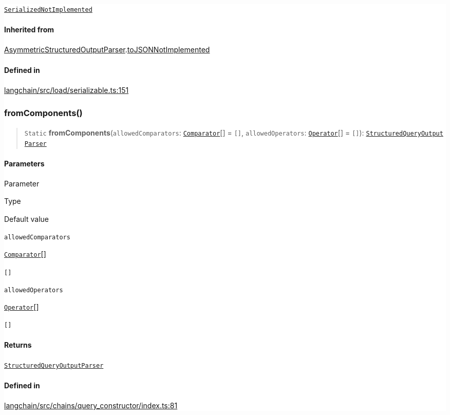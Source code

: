 [`SerializedNotImplemented`](/docs/api/load_serializable/interfaces/SerializedNotImplemented)

#### Inherited from[​](#inherited-from-15 "Direct link to Inherited from")

[AsymmetricStructuredOutputParser](/docs/api/output_parsers/classes/AsymmetricStructuredOutputParser).[toJSONNotImplemented](/docs/api/output_parsers/classes/AsymmetricStructuredOutputParser#tojsonnotimplemented)

#### Defined in[​](#defined-in-19 "Direct link to Defined in")

[langchain/src/load/serializable.ts:151](https://github.com/hwchase17/langchainjs/blob/46e1734/langchain/src/load/serializable.ts#L151)

### fromComponents()[​](#fromcomponents "Direct link to fromComponents()")

> `Static` **fromComponents**(`allowedComparators`: [`Comparator`](/docs/api/chains_query_constructor_ir/types/Comparator)\[\] = `[]`, `allowedOperators`: [`Operator`](/docs/api/chains_query_constructor_ir/types/Operator)\[\] = `[]`): [`StructuredQueryOutputParser`](/docs/api/chains_query_constructor/classes/StructuredQueryOutputParser)

#### Parameters[​](#parameters-6 "Direct link to Parameters")

Parameter

Type

Default value

`allowedComparators`

[`Comparator`](/docs/api/chains_query_constructor_ir/types/Comparator)\[\]

`[]`

`allowedOperators`

[`Operator`](/docs/api/chains_query_constructor_ir/types/Operator)\[\]

`[]`

#### Returns[​](#returns-13 "Direct link to Returns")

[`StructuredQueryOutputParser`](/docs/api/chains_query_constructor/classes/StructuredQueryOutputParser)

#### Defined in[​](#defined-in-20 "Direct link to Defined in")

[langchain/src/chains/query\_constructor/index.ts:81](https://github.com/hwchase17/langchainjs/blob/46e1734/langchain/src/chains/query_constructor/index.ts#L81)